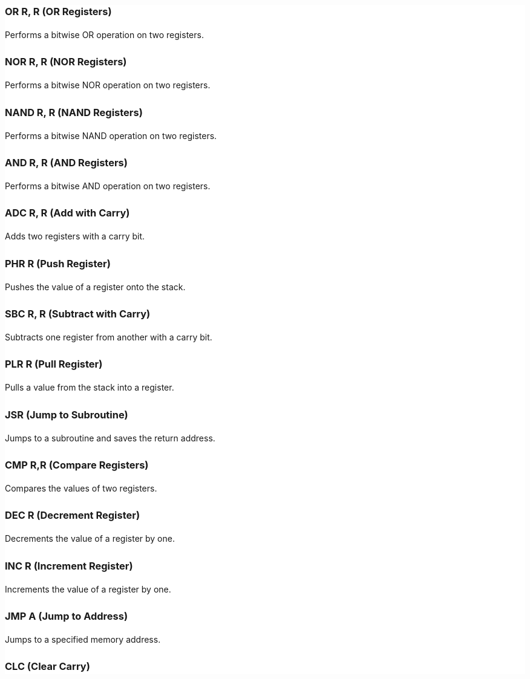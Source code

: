 ### OR R, R (OR Registers)

Performs a bitwise OR operation on two registers.

### NOR R, R (NOR Registers)

Performs a bitwise NOR operation on two registers.

### NAND R, R (NAND Registers)

Performs a bitwise NAND operation on two registers.

### AND R, R (AND Registers)

Performs a bitwise AND operation on two registers.

### ADC R, R (Add with Carry)

Adds two registers with a carry bit.

### PHR R (Push Register)

Pushes the value of a register onto the stack.

### SBC R, R (Subtract with Carry)

Subtracts one register from another with a carry bit.

### PLR R (Pull Register)

Pulls a value from the stack into a register.

### JSR (Jump to Subroutine)

Jumps to a subroutine and saves the return address.

### CMP R,R (Compare Registers)

Compares the values of two registers.

### DEC R (Decrement Register)

Decrements the value of a register by one.

### INC R (Increment Register)

Increments the value of a register by one.

### JMP A (Jump to Address)

Jumps to a specified memory address.

### CLC (Clear Carry)
